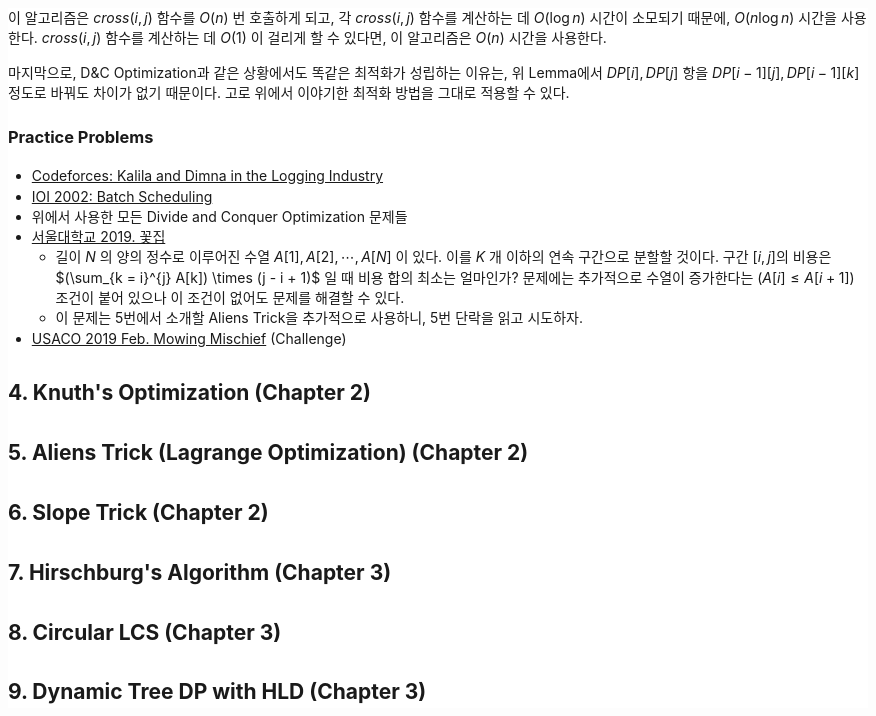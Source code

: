 이 알고리즘은 $cross(i, j)$ 함수를 $O(n)$ 번 호출하게 되고, 각 $cross(i, j)$ 함수를 계산하는 데 $O(\log n)$ 시간이 소모되기 때문에, $O(n \log n)$ 시간을 사용한다. $cross(i, j)$ 함수를 계산하는 데 $O(1)$ 이 걸리게 할 수 있다면, 이 알고리즘은 $O(n)$ 시간을 사용한다.

마지막으로, D&C Optimization과 같은 상황에서도 똑같은 최적화가 성립하는 이유는, 위 Lemma에서 $DP[i], DP[j]$ 항을 $DP[i-1][j], DP[i-1][k]$ 정도로 바꿔도 차이가 없기 때문이다. 고로 위에서 이야기한 최적화 방법을 그대로 적용할 수 있다.

### Practice Problems

- [Codeforces: Kalila and Dimna in the Logging Industry](https://codeforces.com/contest/319/problem/C) 
- [IOI 2002: Batch Scheduling](https://wcipeg.com/problem/ioi0221) 
- 위에서 사용한 모든 Divide and Conquer Optimization 문제들
- [서울대학교 2019. 꽃집](https://www.acmicpc.net/problem/17439)
  - 길이 $N$ 의 양의 정수로 이루어진 수열 $A[1], A[2], \cdots, A[N]$ 이 있다. 이를 $K$ 개 이하의 연속 구간으로 분할할 것이다. 구간 $[i, j]$의 비용은 $(\sum_{k = i}^{j} A[k]) \times (j - i + 1)$ 일 때 비용 합의 최소는 얼마인가? 문제에는 추가적으로 수열이 증가한다는 ($A[i] \le A[i + 1]$) 조건이 붙어 있으나 이 조건이 없어도 문제를 해결할 수 있다.
  - 이 문제는 5번에서 소개할 Aliens Trick을 추가적으로 사용하니, 5번 단락을 읽고 시도하자.
- [USACO 2019 Feb. Mowing Mischief](http://usaco.org/index.php?page=viewproblem2&cpid=926) (Challenge)

## 4. Knuth's Optimization (Chapter 2)

## 5. Aliens Trick (Lagrange Optimization) (Chapter 2)

## 6. Slope Trick (Chapter 2)

## 7. Hirschburg's Algorithm (Chapter 3)

## 8. Circular LCS (Chapter 3)

## 9. Dynamic Tree DP with HLD (Chapter 3)



